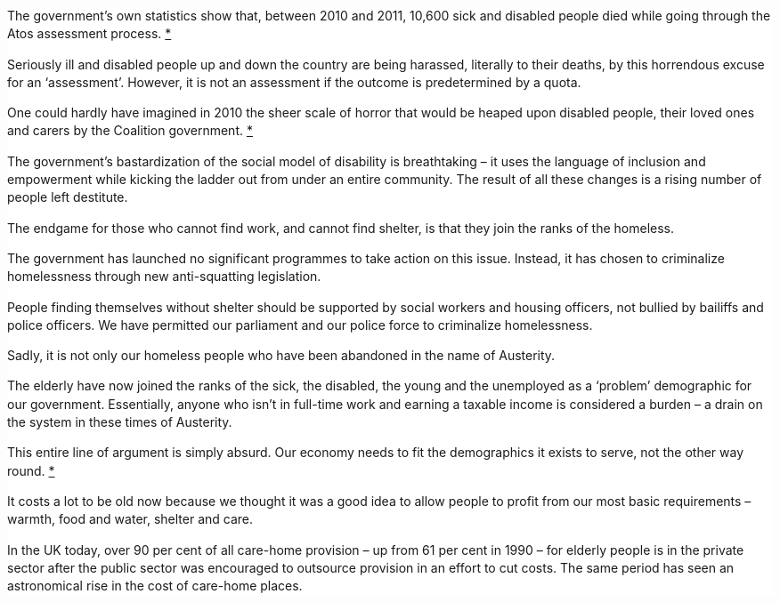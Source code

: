 
The government’s own statistics show that, between 2010 and 2011, 10,600 sick
and disabled people died while going through the Atos assessment process.
[\*](#ASIN:B00RVXBFWQ;LOC:1147)


Seriously ill and disabled people up and down the country are being harassed,
literally to their deaths, by this horrendous excuse for an ‘assessment’.
However, it is not an assessment if the outcome is predetermined by a quota.


One could hardly have imagined in 2010 the sheer scale of horror that would be
heaped upon disabled people, their loved ones and carers by the Coalition
government. [\*](#ASIN:B00RVXBFWQ;LOC:1205)


The government’s bastardization of the social model of disability is
breathtaking – it uses the language of inclusion and empowerment while kicking
the ladder out from under an entire community. The result of all these changes
is a rising number of people left destitute.


The endgame for those who cannot find work, and cannot find shelter, is that
they join the ranks of the homeless.


The government has launched no significant programmes to take action on this
issue. Instead, it has chosen to criminalize homelessness through new
anti-squatting legislation.


People finding themselves without shelter should be supported by social workers
and housing officers, not bullied by bailiffs and police officers. We have
permitted our parliament and our police force to criminalize homelessness.


Sadly, it is not only our homeless people who have been abandoned in the name of
Austerity.


The elderly have now joined the ranks of the sick, the disabled, the young and
the unemployed as a ‘problem’ demographic for our government. Essentially,
anyone who isn’t in full-time work and earning a taxable income is considered a
burden – a drain on the system in these times of Austerity.


This entire line of argument is simply absurd. Our economy needs to fit the
demographics it exists to serve, not the other way round.
[\*](#ASIN:B00RVXBFWQ;LOC:1283)


It costs a lot to be old now because we thought it was a good idea to allow
people to profit from our most basic requirements – warmth, food and water,
shelter and care.


In the UK today, over 90 per cent of all care-home provision – up from 61 per
cent in 1990 – for elderly people is in the private sector after the public
sector was encouraged to outsource provision in an effort to cut costs. The same
period has seen an astronomical rise in the cost of care-home places.

